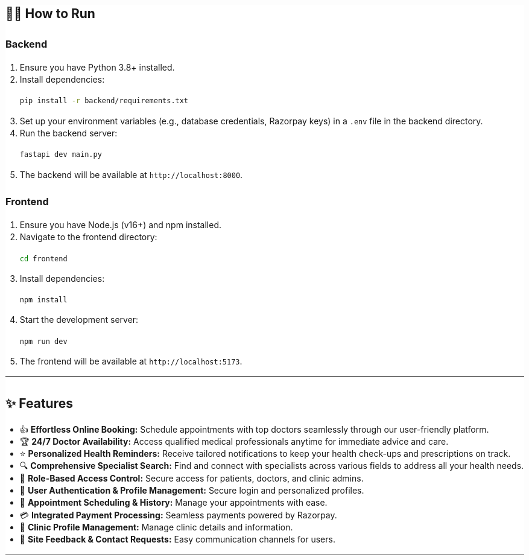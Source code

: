
## 🏃‍♂️ How to Run

### Backend

1. Ensure you have Python 3.8+ installed.
2. Install dependencies:
   ```bash
   pip install -r backend/requirements.txt
   ```
3. Set up your environment variables (e.g., database credentials, Razorpay keys) in a `.env` file in the backend directory.
4. Run the backend server:
   ```bash
   fastapi dev main.py
   ```
5. The backend will be available at `http://localhost:8000`.

### Frontend

1. Ensure you have Node.js (v16+) and npm installed.
2. Navigate to the frontend directory:
   ```bash
   cd frontend
   ```
3. Install dependencies:
   ```bash
   npm install
   ```
4. Start the development server:
   ```bash
   npm run dev
   ```
5. The frontend will be available at `http://localhost:5173`.

---

## ✨ Features

- 👍 **Effortless Online Booking:** Schedule appointments with top doctors seamlessly through our user-friendly platform.
- 🏆 **24/7 Doctor Availability:** Access qualified medical professionals anytime for immediate advice and care.
- ⭐ **Personalized Health Reminders:** Receive tailored notifications to keep your health check-ups and prescriptions on track.
- 🔍 **Comprehensive Specialist Search:** Find and connect with specialists across various fields to address all your health needs.
- 🔐 **Role-Based Access Control:** Secure access for patients, doctors, and clinic admins.
- 👤 **User Authentication & Profile Management:** Secure login and personalized profiles.
- 📅 **Appointment Scheduling & History:** Manage your appointments with ease.
- 💳 **Integrated Payment Processing:** Seamless payments powered by Razorpay.
- 🏥 **Clinic Profile Management:** Manage clinic details and information.
- 📝 **Site Feedback & Contact Requests:** Easy communication channels for users.

---